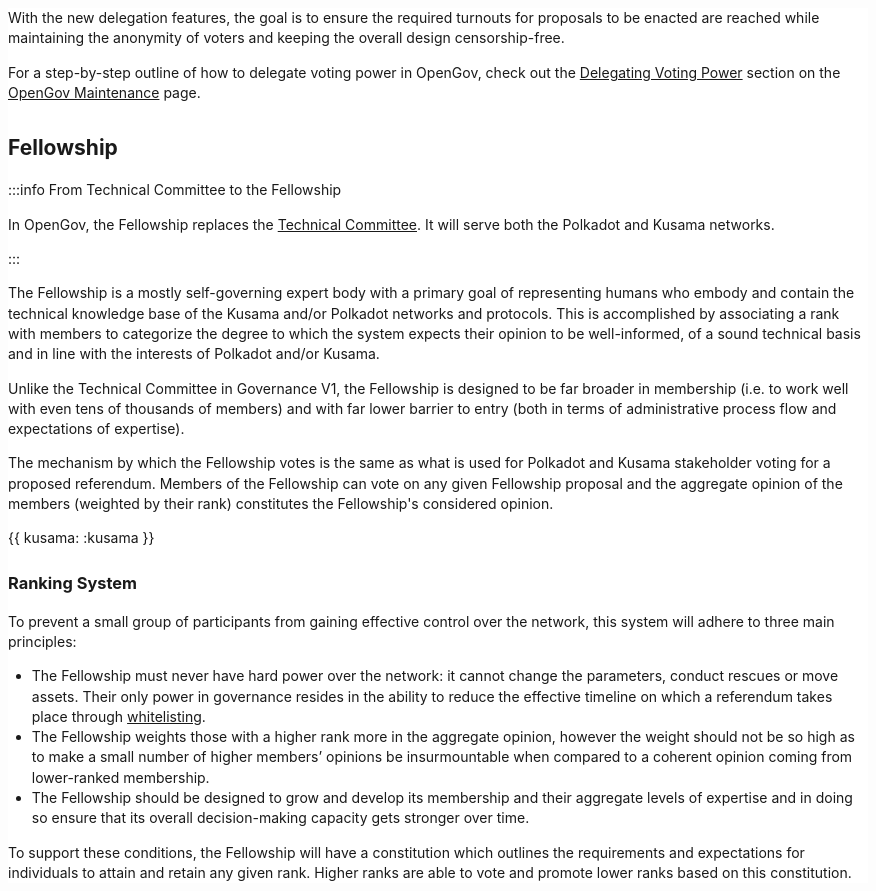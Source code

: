 With the new delegation features, the goal is to ensure the required turnouts for proposals to be
enacted are reached while maintaining the anonymity of voters and keeping the overall design
censorship-free.

For a step-by-step outline of how to delegate voting power in OpenGov, check out the
[Delegating Voting Power](./../maintain/maintain-guides-opengov.md#delegating-voting-power) section
on the [OpenGov Maintenance](./../maintain/maintain-guides-opengov.md) page.

## Fellowship

:::info From Technical Committee to the Fellowship

In OpenGov, the Fellowship replaces the
[Technical Committee](./learn-governance.md#technical-committee). It will serve both the Polkadot
and Kusama networks.

:::

The Fellowship is a mostly self-governing expert body with a primary goal of representing humans who
embody and contain the technical knowledge base of the Kusama and/or Polkadot networks and
protocols. This is accomplished by associating a rank with members to categorize the degree to which
the system expects their opinion to be well-informed, of a sound technical basis and in line with
the interests of Polkadot and/or Kusama.

Unlike the Technical Committee in Governance V1, the Fellowship is designed to be far broader in
membership (i.e. to work well with even tens of thousands of members) and with far lower barrier to
entry (both in terms of administrative process flow and expectations of expertise).

The mechanism by which the Fellowship votes is the same as what is used for Polkadot and Kusama
stakeholder voting for a proposed referendum. Members of the Fellowship can vote on any given
Fellowship proposal and the aggregate opinion of the members (weighted by their rank) constitutes
the Fellowship's considered opinion.

{{ kusama: <Fellowship network="kusama" defaultValue="Loading Kusama Fellows..."/> :kusama }}

### Ranking System

To prevent a small group of participants from gaining effective control over the network, this
system will adhere to three main principles:

- The Fellowship must never have hard power over the network: it cannot change the parameters,
  conduct rescues or move assets. Their only power in governance resides in the ability to reduce
  the effective timeline on which a referendum takes place through [whitelisting](#whitelisting).
- The Fellowship weights those with a higher rank more in the aggregate opinion, however the weight
  should not be so high as to make a small number of higher members’ opinions be insurmountable when
  compared to a coherent opinion coming from lower-ranked membership.
- The Fellowship should be designed to grow and develop its membership and their aggregate levels of
  expertise and in doing so ensure that its overall decision-making capacity gets stronger over
  time.

To support these conditions, the Fellowship will have a constitution which outlines the requirements
and expectations for individuals to attain and retain any given rank. Higher ranks are able to vote
and promote lower ranks based on this constitution.
